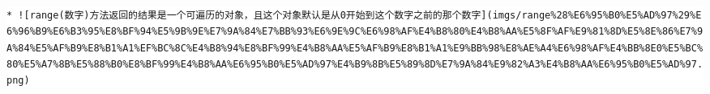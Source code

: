     * ![range(数字)方法返回的结果是一个可遍历的对象，且这个对象默认是从0开始到这个数字之前的那个数字](imgs/range%28%E6%95%B0%E5%AD%97%29%E6%96%B9%E6%B3%95%E8%BF%94%E5%9B%9E%E7%9A%84%E7%BB%93%E6%9E%9C%E6%98%AF%E4%B8%80%E4%B8%AA%E5%8F%AF%E9%81%8D%E5%8E%86%E7%9A%84%E5%AF%B9%E8%B1%A1%EF%BC%8C%E4%B8%94%E8%BF%99%E4%B8%AA%E5%AF%B9%E8%B1%A1%E9%BB%98%E8%AE%A4%E6%98%AF%E4%BB%8E0%E5%BC%80%E5%A7%8B%E5%88%B0%E8%BF%99%E4%B8%AA%E6%95%B0%E5%AD%97%E4%B9%8B%E5%89%8D%E7%9A%84%E9%82%A3%E4%B8%AA%E6%95%B0%E5%AD%97.png)